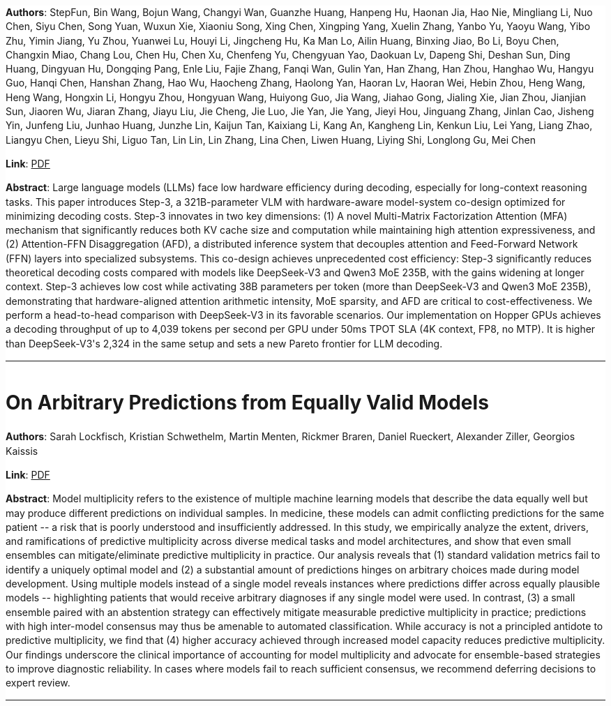 **Authors**: StepFun, Bin Wang, Bojun Wang, Changyi Wan, Guanzhe Huang, Hanpeng Hu, Haonan Jia, Hao Nie, Mingliang Li, Nuo Chen, Siyu Chen, Song Yuan, Wuxun Xie, Xiaoniu Song, Xing Chen, Xingping Yang, Xuelin Zhang, Yanbo Yu, Yaoyu Wang, Yibo Zhu, Yimin Jiang, Yu Zhou, Yuanwei Lu, Houyi Li, Jingcheng Hu, Ka Man Lo, Ailin Huang, Binxing Jiao, Bo Li, Boyu Chen, Changxin Miao, Chang Lou, Chen Hu, Chen Xu, Chenfeng Yu, Chengyuan Yao, Daokuan Lv, Dapeng Shi, Deshan Sun, Ding Huang, Dingyuan Hu, Dongqing Pang, Enle Liu, Fajie Zhang, Fanqi Wan, Gulin Yan, Han Zhang, Han Zhou, Hanghao Wu, Hangyu Guo, Hanqi Chen, Hanshan Zhang, Hao Wu, Haocheng Zhang, Haolong Yan, Haoran Lv, Haoran Wei, Hebin Zhou, Heng Wang, Heng Wang, Hongxin Li, Hongyu Zhou, Hongyuan Wang, Huiyong Guo, Jia Wang, Jiahao Gong, Jialing Xie, Jian Zhou, Jianjian Sun, Jiaoren Wu, Jiaran Zhang, Jiayu Liu, Jie Cheng, Jie Luo, Jie Yan, Jie Yang, Jieyi Hou, Jinguang Zhang, Jinlan Cao, Jisheng Yin, Junfeng Liu, Junhao Huang, Junzhe Lin, Kaijun Tan, Kaixiang Li, Kang An, Kangheng Lin, Kenkun Liu, Lei Yang, Liang Zhao, Liangyu Chen, Lieyu Shi, Liguo Tan, Lin Lin, Lin Zhang, Lina Chen, Liwen Huang, Liying Shi, Longlong Gu, Mei Chen  

**Link**: [PDF](https://arxiv.org/pdf/2507.19427)  

**Abstract**: Large language models (LLMs) face low hardware efficiency during decoding, especially for long-context reasoning tasks. This paper introduces Step-3, a 321B-parameter VLM with hardware-aware model-system co-design optimized for minimizing decoding costs. Step-3 innovates in two key dimensions: (1) A novel Multi-Matrix Factorization Attention (MFA) mechanism that significantly reduces both KV cache size and computation while maintaining high attention expressiveness, and (2) Attention-FFN Disaggregation (AFD), a distributed inference system that decouples attention and Feed-Forward Network (FFN) layers into specialized subsystems. This co-design achieves unprecedented cost efficiency: Step-3 significantly reduces theoretical decoding costs compared with models like DeepSeek-V3 and Qwen3 MoE 235B, with the gains widening at longer context. Step-3 achieves low cost while activating 38B parameters per token (more than DeepSeek-V3 and Qwen3 MoE 235B), demonstrating that hardware-aligned attention arithmetic intensity, MoE sparsity, and AFD are critical to cost-effectiveness. We perform a head-to-head comparison with DeepSeek-V3 in its favorable scenarios. Our implementation on Hopper GPUs achieves a decoding throughput of up to 4,039 tokens per second per GPU under 50ms TPOT SLA (4K context, FP8, no MTP). It is higher than DeepSeek-V3's 2,324 in the same setup and sets a new Pareto frontier for LLM decoding. 

---
# On Arbitrary Predictions from Equally Valid Models 

**Authors**: Sarah Lockfisch, Kristian Schwethelm, Martin Menten, Rickmer Braren, Daniel Rueckert, Alexander Ziller, Georgios Kaissis  

**Link**: [PDF](https://arxiv.org/pdf/2507.19408)  

**Abstract**: Model multiplicity refers to the existence of multiple machine learning models that describe the data equally well but may produce different predictions on individual samples. In medicine, these models can admit conflicting predictions for the same patient -- a risk that is poorly understood and insufficiently addressed.
In this study, we empirically analyze the extent, drivers, and ramifications of predictive multiplicity across diverse medical tasks and model architectures, and show that even small ensembles can mitigate/eliminate predictive multiplicity in practice. Our analysis reveals that (1) standard validation metrics fail to identify a uniquely optimal model and (2) a substantial amount of predictions hinges on arbitrary choices made during model development. Using multiple models instead of a single model reveals instances where predictions differ across equally plausible models -- highlighting patients that would receive arbitrary diagnoses if any single model were used. In contrast, (3) a small ensemble paired with an abstention strategy can effectively mitigate measurable predictive multiplicity in practice; predictions with high inter-model consensus may thus be amenable to automated classification. While accuracy is not a principled antidote to predictive multiplicity, we find that (4) higher accuracy achieved through increased model capacity reduces predictive multiplicity.
Our findings underscore the clinical importance of accounting for model multiplicity and advocate for ensemble-based strategies to improve diagnostic reliability. In cases where models fail to reach sufficient consensus, we recommend deferring decisions to expert review. 

---